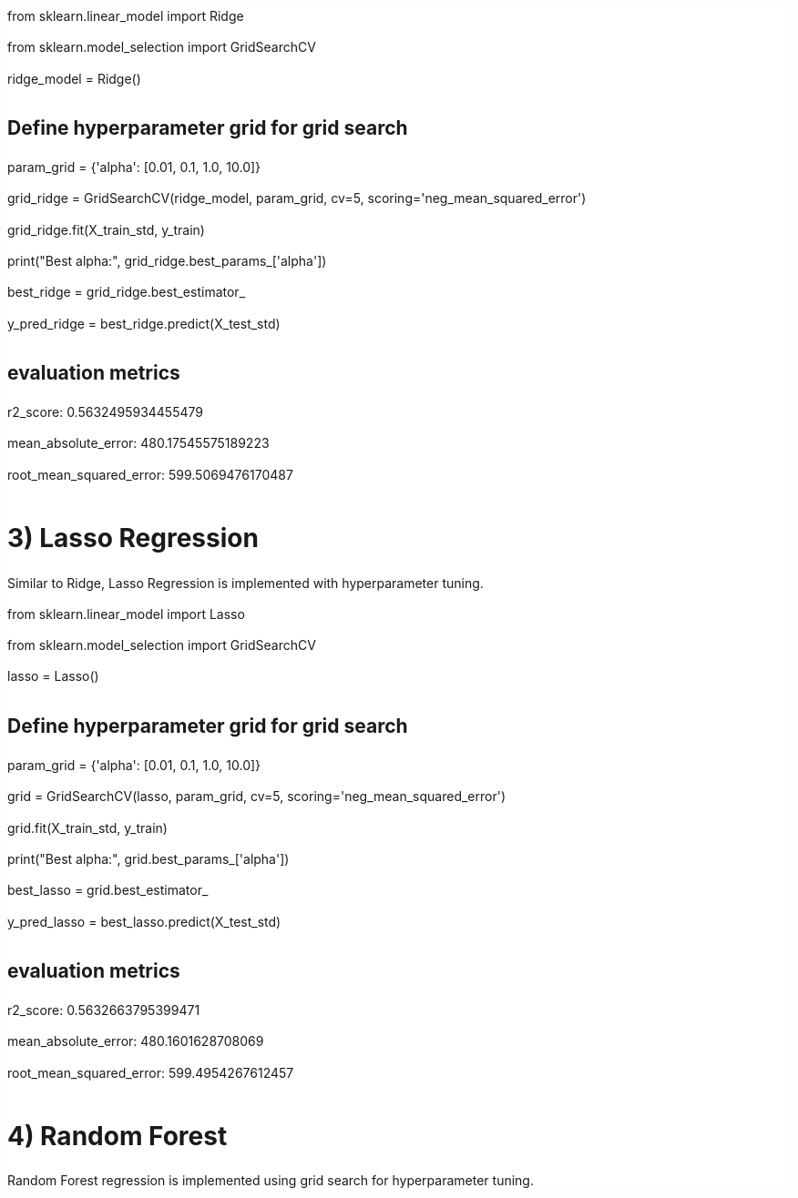 from sklearn.linear_model import Ridge

from sklearn.model_selection import GridSearchCV

ridge_model = Ridge()

## Define hyperparameter grid for grid search
param_grid = {'alpha': [0.01, 0.1, 1.0, 10.0]}

grid_ridge = GridSearchCV(ridge_model, param_grid, cv=5, scoring='neg_mean_squared_error')

grid_ridge.fit(X_train_std, y_train)

print("Best alpha:", grid_ridge.best_params_['alpha'])

best_ridge = grid_ridge.best_estimator_

y_pred_ridge = best_ridge.predict(X_test_std)

## evaluation metrics
r2_score: 0.5632495934455479

mean_absolute_error: 480.17545575189223

root_mean_squared_error: 599.5069476170487

# 3) Lasso Regression
Similar to Ridge, Lasso Regression is implemented with hyperparameter tuning.

from sklearn.linear_model import Lasso

from sklearn.model_selection import GridSearchCV

lasso = Lasso()

## Define hyperparameter grid for grid search
param_grid = {'alpha': [0.01, 0.1, 1.0, 10.0]}

grid = GridSearchCV(lasso, param_grid, cv=5, scoring='neg_mean_squared_error')

grid.fit(X_train_std, y_train)

print("Best alpha:", grid.best_params_['alpha'])

best_lasso = grid.best_estimator_

y_pred_lasso = best_lasso.predict(X_test_std)

## evaluation metrics
r2_score: 0.5632663795399471

mean_absolute_error: 480.1601628708069

root_mean_squared_error: 599.4954267612457

# 4) Random Forest
Random Forest regression is implemented using grid search for hyperparameter tuning.

